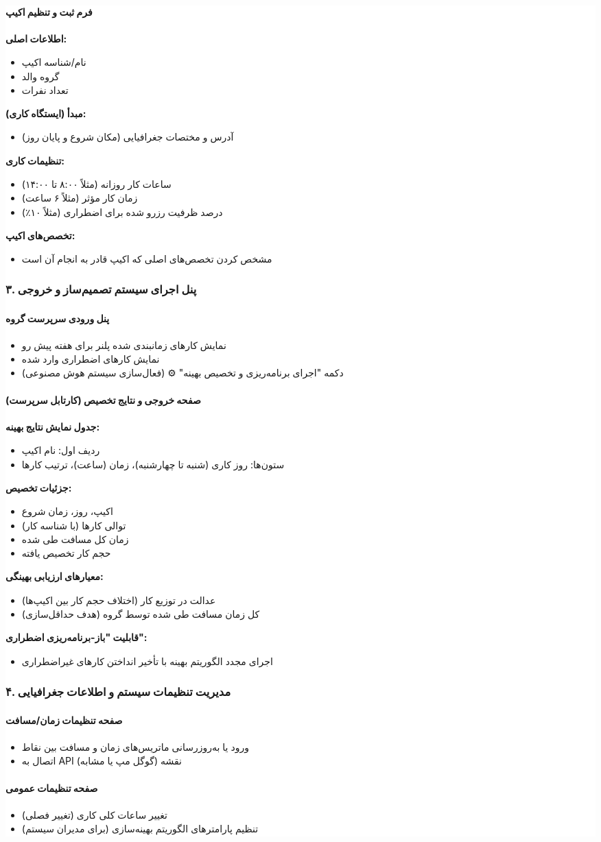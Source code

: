 #### فرم ثبت و تنظیم اکیپ
**اطلاعات اصلی:**
- نام/شناسه اکیپ
- گروه والد
- تعداد نفرات

**مبدأ (ایستگاه کاری):**
- آدرس و مختصات جغرافیایی (مکان شروع و پایان روز)

**تنظیمات کاری:**
- ساعات کار روزانه (مثلاً ۸:۰۰ تا ۱۴:۰۰)
- زمان کار مؤثر (مثلاً ۶ ساعت)
- درصد ظرفیت رزرو شده برای اضطراری (مثلاً ۱۰٪)

**تخصص‌های اکیپ:**
- مشخص کردن تخصص‌های اصلی که اکیپ قادر به انجام آن است

### ۳. پنل اجرای سیستم تصمیم‌ساز و خروجی

#### پنل ورودی سرپرست گروه
- نمایش کارهای زمانبندی شده پلنر برای هفته پیش رو
- نمایش کارهای اضطراری وارد شده
- دکمه "اجرای برنامه‌ریزی و تخصیص بهینه" ⚙️ (فعال‌سازی سیستم هوش مصنوعی)

#### صفحه خروجی و نتایج تخصیص (کارتابل سرپرست)
**جدول نمایش نتایج بهینه:**
- ردیف اول: نام اکیپ
- ستون‌ها: روز کاری (شنبه تا چهارشنبه)، زمان (ساعت)، ترتیب کارها

**جزئیات تخصیص:**
- اکیپ، روز، زمان شروع
- توالی کارها (با شناسه کار)
- زمان کل مسافت طی شده
- حجم کار تخصیص یافته

**معیارهای ارزیابی بهینگی:**
- عدالت در توزیع کار (اختلاف حجم کار بین اکیپ‌ها)
- کل زمان مسافت طی شده توسط گروه (هدف حداقل‌سازی)

**قابلیت "باز-برنامه‌ریزی اضطراری":**
- اجرای مجدد الگوریتم بهینه با تأخیر انداختن کارهای غیراضطراری

### ۴. مدیریت تنظیمات سیستم و اطلاعات جغرافیایی

#### صفحه تنظیمات زمان/مسافت
- ورود یا به‌روزرسانی ماتریس‌های زمان و مسافت بین نقاط
- اتصال به API نقشه (گوگل مپ یا مشابه)

#### صفحه تنظیمات عمومی
- تغییر ساعات کلی کاری (تغییر فصلی)
- تنظیم پارامترهای الگوریتم بهینه‌سازی (برای مدیران سیستم)